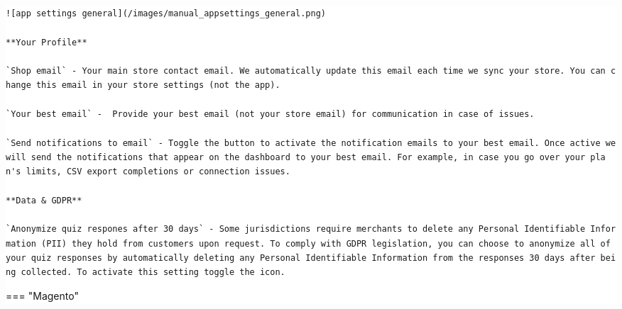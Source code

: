     ![app settings general](/images/manual_appsettings_general.png)

    **Your Profile**

    `Shop email` - Your main store contact email. We automatically update this email each time we sync your store. You can change this email in your store settings (not the app).

    `Your best email` -  Provide your best email (not your store email) for communication in case of issues.

    `Send notifications to email` - Toggle the button to activate the notification emails to your best email. Once active we will send the notifications that appear on the dashboard to your best email. For example, in case you go over your plan's limits, CSV export completions or connection issues.

    **Data & GDPR**

    `Anonymize quiz respones after 30 days` - Some jurisdictions require merchants to delete any Personal Identifiable Information (PII) they hold from customers upon request. To comply with GDPR legislation, you can choose to anonymize all of your quiz responses by automatically deleting any Personal Identifiable Information from the responses 30 days after being collected. To activate this setting toggle the icon.

=== "Magento"
